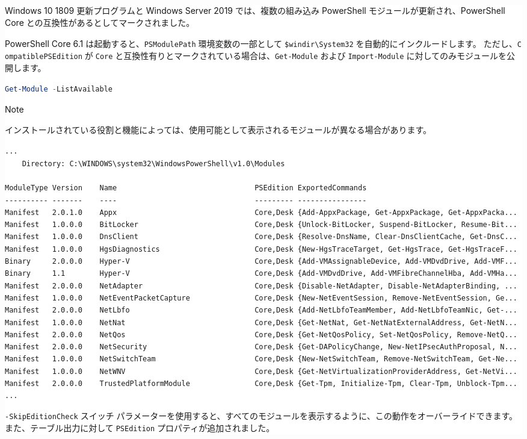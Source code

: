 Windows 10 1809 更新プログラムと Windows Server 2019 では、複数の組み込み PowerShell モジュールが更新され、PowerShell Core との互換性があるとしてマークされました。

PowerShell Core 6.1 は起動すると、`PSModulePath` 環境変数の一部として `$windir\System32` を自動的にインクルードします。 ただし、`CompatiblePSEdition` が `Core` と互換性有りとマークされている場合は、`Get-Module` および `Import-Module` に対してのみモジュールを公開します。

```powershell
Get-Module -ListAvailable
```

> [!NOTE]
> インストールされている役割と機能によっては、使用可能として表示されるモジュールが異なる場合があります。

```Output
...
    Directory: C:\WINDOWS\system32\WindowsPowerShell\v1.0\Modules

ModuleType Version    Name                                PSEdition ExportedCommands
---------- -------    ----                                --------- ----------------
Manifest   2.0.1.0    Appx                                Core,Desk {Add-AppxPackage, Get-AppxPackage, Get-AppxPacka...
Manifest   1.0.0.0    BitLocker                           Core,Desk {Unlock-BitLocker, Suspend-BitLocker, Resume-Bit...
Manifest   1.0.0.0    DnsClient                           Core,Desk {Resolve-DnsName, Clear-DnsClientCache, Get-DnsC...
Manifest   1.0.0.0    HgsDiagnostics                      Core,Desk {New-HgsTraceTarget, Get-HgsTrace, Get-HgsTraceF...
Binary     2.0.0.0    Hyper-V                             Core,Desk {Add-VMAssignableDevice, Add-VMDvdDrive, Add-VMF...
Binary     1.1        Hyper-V                             Core,Desk {Add-VMDvdDrive, Add-VMFibreChannelHba, Add-VMHa...
Manifest   2.0.0.0    NetAdapter                          Core,Desk {Disable-NetAdapter, Disable-NetAdapterBinding, ...
Manifest   1.0.0.0    NetEventPacketCapture               Core,Desk {New-NetEventSession, Remove-NetEventSession, Ge...
Manifest   2.0.0.0    NetLbfo                             Core,Desk {Add-NetLbfoTeamMember, Add-NetLbfoTeamNic, Get-...
Manifest   1.0.0.0    NetNat                              Core,Desk {Get-NetNat, Get-NetNatExternalAddress, Get-NetN...
Manifest   2.0.0.0    NetQos                              Core,Desk {Get-NetQosPolicy, Set-NetQosPolicy, Remove-NetQ...
Manifest   2.0.0.0    NetSecurity                         Core,Desk {Get-DAPolicyChange, New-NetIPsecAuthProposal, N...
Manifest   1.0.0.0    NetSwitchTeam                       Core,Desk {New-NetSwitchTeam, Remove-NetSwitchTeam, Get-Ne...
Manifest   1.0.0.0    NetWNV                              Core,Desk {Get-NetVirtualizationProviderAddress, Get-NetVi...
Manifest   2.0.0.0    TrustedPlatformModule               Core,Desk {Get-Tpm, Initialize-Tpm, Clear-Tpm, Unblock-Tpm...
...
```

`-SkipEditionCheck` スイッチ パラメーターを使用すると、すべてのモジュールを表示するように、この動作をオーバーライドできます。
また、テーブル出力に対して `PSEdition` プロパティが追加されました。


[試験的機能]: /powershell/module/Microsoft.PowerShell.Core/About/about_Experimental_Features